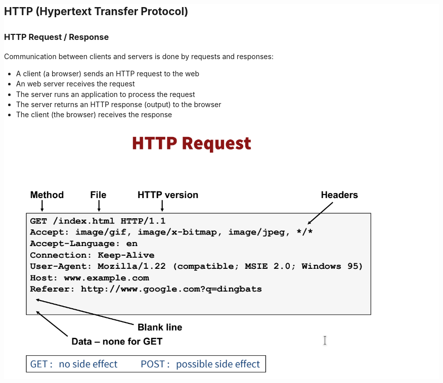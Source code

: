 ## HTTP (Hypertext Transfer Protocol)

### HTTP Request / Response

Communication between clients and servers is done by requests and responses:

- A client (a browser) sends an HTTP request to the web
- An web server receives the request
- The server runs an application to process the request
- The server returns an HTTP response (output) to the browser
- The client (the browser) receives the response

![HTTP - Request](../media/http-request.png)
